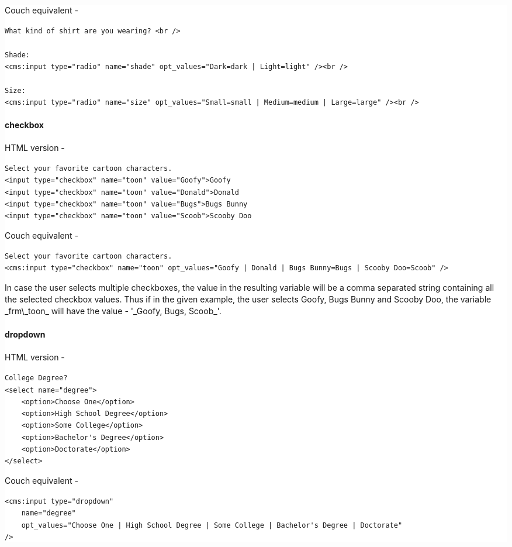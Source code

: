 Couch equivalent -

```
What kind of shirt are you wearing? <br />

Shade:
<cms:input type="radio" name="shade" opt_values="Dark=dark | Light=light" /><br />

Size:
<cms:input type="radio" name="size" opt_values="Small=small | Medium=medium | Large=large" /><br />
```

#### checkbox

HTML version -

```
Select your favorite cartoon characters.
<input type="checkbox" name="toon" value="Goofy">Goofy
<input type="checkbox" name="toon" value="Donald">Donald
<input type="checkbox" name="toon" value="Bugs">Bugs Bunny
<input type="checkbox" name="toon" value="Scoob">Scooby Doo
```

Couch equivalent -

```
Select your favorite cartoon characters.
<cms:input type="checkbox" name="toon" opt_values="Goofy | Donald | Bugs Bunny=Bugs | Scooby Doo=Scoob" />
```

<p class="notice">In case the user selects multiple checkboxes, the value in the resulting variable will be a comma separated string containing all the selected checkbox values. Thus if in the given example, the user selects Goofy, Bugs Bunny and Scooby Doo, the variable _frm\_toon_ will have the value - '_Goofy, Bugs, Scoob_'.</p>

#### dropdown

HTML version -

```
College Degree?
<select name="degree">
    <option>Choose One</option>
    <option>High School Degree</option>
    <option>Some College</option>
    <option>Bachelor's Degree</option>
    <option>Doctorate</option>
</select>
```

Couch equivalent -

```
<cms:input type="dropdown"
    name="degree"
    opt_values="Choose One | High School Degree | Some College | Bachelor's Degree | Doctorate"
/>
```
